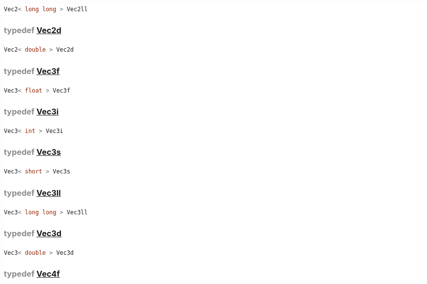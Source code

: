 ```cpp
Vec2< long long > Vec2ll
```



### <span style="opacity:0.5;">typedef</span> <a id="c75035bf" href="#c75035bf">Vec2d</a>

```cpp
Vec2< double > Vec2d
```



### <span style="opacity:0.5;">typedef</span> <a id="f1b9b946" href="#f1b9b946">Vec3f</a>

```cpp
Vec3< float > Vec3f
```



### <span style="opacity:0.5;">typedef</span> <a id="1bc00754" href="#1bc00754">Vec3i</a>

```cpp
Vec3< int > Vec3i
```



### <span style="opacity:0.5;">typedef</span> <a id="5d1131e8" href="#5d1131e8">Vec3s</a>

```cpp
Vec3< short > Vec3s
```



### <span style="opacity:0.5;">typedef</span> <a id="5920cd94" href="#5920cd94">Vec3ll</a>

```cpp
Vec3< long long > Vec3ll
```



### <span style="opacity:0.5;">typedef</span> <a id="4a8d738f" href="#4a8d738f">Vec3d</a>

```cpp
Vec3< double > Vec3d
```



### <span style="opacity:0.5;">typedef</span> <a id="397c4d39" href="#397c4d39">Vec4f</a>
